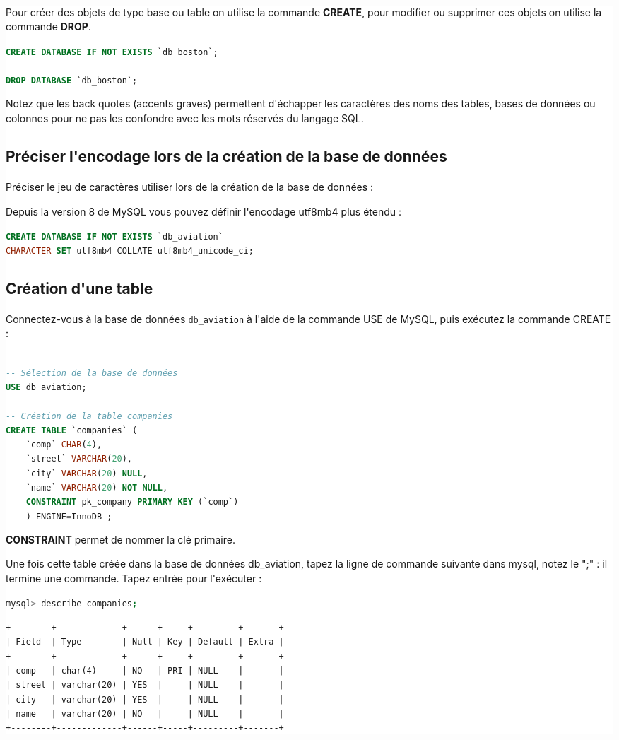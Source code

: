 Pour créer des objets de type base ou table on utilise la commande **CREATE**, pour modifier ou supprimer ces objets on utilise la commande **DROP**.

```sql
CREATE DATABASE IF NOT EXISTS `db_boston`;

DROP DATABASE `db_boston`;
```

Notez que les back quotes (accents graves) permettent d'échapper les caractères des noms des tables, bases de données ou colonnes pour ne pas les confondre avec les mots réservés du langage SQL.

## Préciser l'encodage lors de la création de la base de données

Préciser le jeu de caractères utiliser lors de la création de la base de données :

Depuis la version 8 de MySQL vous pouvez définir l'encodage utf8mb4 plus étendu :

```sql
CREATE DATABASE IF NOT EXISTS `db_aviation`
CHARACTER SET utf8mb4 COLLATE utf8mb4_unicode_ci;
```

## Création d'une table

Connectez-vous à la base de données `db_aviation` à l'aide de la commande USE de MySQL, puis exécutez la commande CREATE :

```sql

-- Sélection de la base de données
USE db_aviation;

-- Création de la table companies
CREATE TABLE `companies` (
    `comp` CHAR(4),
    `street` VARCHAR(20),
    `city` VARCHAR(20) NULL,
    `name` VARCHAR(20) NOT NULL,
    CONSTRAINT pk_company PRIMARY KEY (`comp`)
    ) ENGINE=InnoDB ;
```

**CONSTRAINT** permet de nommer la clé primaire.

Une fois cette table créée dans la base de données db_aviation, tapez la ligne de commande suivante dans mysql, notez le ";" : il termine une commande. Tapez entrée pour l'exécuter :

```bash
mysql> describe companies;
```

```txt
+--------+-------------+------+-----+---------+-------+
| Field  | Type        | Null | Key | Default | Extra |
+--------+-------------+------+-----+---------+-------+
| comp   | char(4)     | NO   | PRI | NULL    |       |
| street | varchar(20) | YES  |     | NULL    |       |
| city   | varchar(20) | YES  |     | NULL    |       |
| name   | varchar(20) | NO   |     | NULL    |       |
+--------+-------------+------+-----+---------+-------+
```
